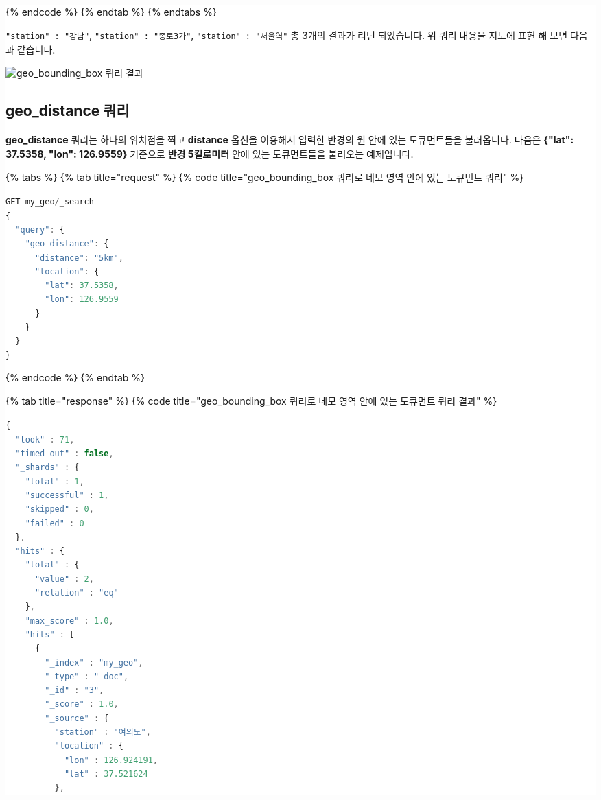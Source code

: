 ```javascript
```
{% endcode %}
{% endtab %}
{% endtabs %}

&#x20; `"station" : "강남"`, `"station" : "종로3가"`, `"station" : "서울역"` 총 3개의 결과가 리턴 되었습니다. 위 쿼리 내용을 지도에 표현 해 보면 다음과 같습니다.

![geo_bounding_box 쿼리 결과](../../.gitbook/assets/07-04.png)

## geo_distance 쿼리

&#x20; **geo_distance** 쿼리는 하나의 위치점을 찍고 **distance** 옵션을 이용해서 입력한 반경의 원 안에 있는 도큐먼트들을 불러옵니다. 다음은 **{"lat": 37.5358, "lon": 126.9559}** 기준으로 **반경 5킬로미터** 안에 있는 도큐먼트들을 불러오는 예제입니다.

{% tabs %}
{% tab title="request" %}
{% code title="geo_bounding_box 쿼리로 네모 영역 안에 있는 도큐먼트 쿼리" %}
```javascript
GET my_geo/_search
{
  "query": {
    "geo_distance": {
      "distance": "5km",
      "location": {
        "lat": 37.5358,
        "lon": 126.9559
      }
    }
  }
}
```
{% endcode %}
{% endtab %}

{% tab title="response" %}
{% code title="geo_bounding_box 쿼리로 네모 영역 안에 있는 도큐먼트 쿼리 결과" %}
```javascript
{
  "took" : 71,
  "timed_out" : false,
  "_shards" : {
    "total" : 1,
    "successful" : 1,
    "skipped" : 0,
    "failed" : 0
  },
  "hits" : {
    "total" : {
      "value" : 2,
      "relation" : "eq"
    },
    "max_score" : 1.0,
    "hits" : [
      {
        "_index" : "my_geo",
        "_type" : "_doc",
        "_id" : "3",
        "_score" : 1.0,
        "_source" : {
          "station" : "여의도",
          "location" : {
            "lon" : 126.924191,
            "lat" : 37.521624
          },
```